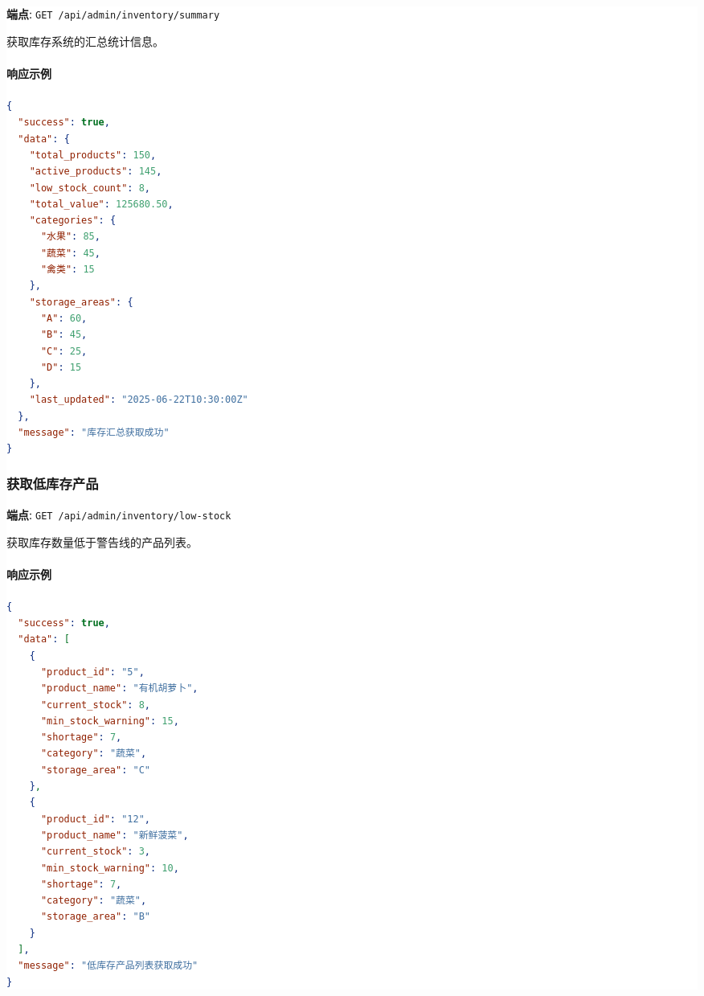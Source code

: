 **端点**: `GET /api/admin/inventory/summary`

获取库存系统的汇总统计信息。

#### 响应示例

```json
{
  "success": true,
  "data": {
    "total_products": 150,
    "active_products": 145,
    "low_stock_count": 8,
    "total_value": 125680.50,
    "categories": {
      "水果": 85,
      "蔬菜": 45,
      "禽类": 15
    },
    "storage_areas": {
      "A": 60,
      "B": 45,
      "C": 25,
      "D": 15
    },
    "last_updated": "2025-06-22T10:30:00Z"
  },
  "message": "库存汇总获取成功"
}
```

### 获取低库存产品

**端点**: `GET /api/admin/inventory/low-stock`

获取库存数量低于警告线的产品列表。

#### 响应示例

```json
{
  "success": true,
  "data": [
    {
      "product_id": "5",
      "product_name": "有机胡萝卜",
      "current_stock": 8,
      "min_stock_warning": 15,
      "shortage": 7,
      "category": "蔬菜",
      "storage_area": "C"
    },
    {
      "product_id": "12",
      "product_name": "新鲜菠菜",
      "current_stock": 3,
      "min_stock_warning": 10,
      "shortage": 7,
      "category": "蔬菜",
      "storage_area": "B"
    }
  ],
  "message": "低库存产品列表获取成功"
}
```
